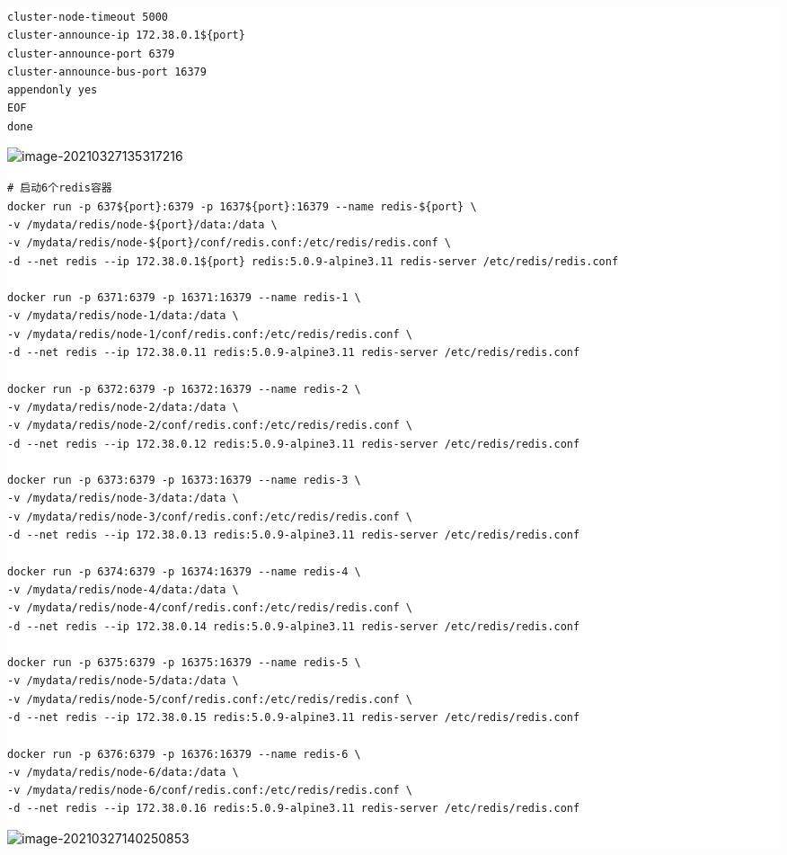 ```shell
cluster-node-timeout 5000
cluster-announce-ip 172.38.0.1${port}
cluster-announce-port 6379
cluster-announce-bus-port 16379
appendonly yes
EOF
done
```

![image-20210327135317216](C:\Users\lxp\AppData\Roaming\Typora\typora-user-images\image-20210327135317216.png)

```shell
# 启动6个redis容器
docker run -p 637${port}:6379 -p 1637${port}:16379 --name redis-${port} \
-v /mydata/redis/node-${port}/data:/data \
-v /mydata/redis/node-${port}/conf/redis.conf:/etc/redis/redis.conf \
-d --net redis --ip 172.38.0.1${port} redis:5.0.9-alpine3.11 redis-server /etc/redis/redis.conf 

docker run -p 6371:6379 -p 16371:16379 --name redis-1 \
-v /mydata/redis/node-1/data:/data \
-v /mydata/redis/node-1/conf/redis.conf:/etc/redis/redis.conf \
-d --net redis --ip 172.38.0.11 redis:5.0.9-alpine3.11 redis-server /etc/redis/redis.conf 

docker run -p 6372:6379 -p 16372:16379 --name redis-2 \
-v /mydata/redis/node-2/data:/data \
-v /mydata/redis/node-2/conf/redis.conf:/etc/redis/redis.conf \
-d --net redis --ip 172.38.0.12 redis:5.0.9-alpine3.11 redis-server /etc/redis/redis.conf 

docker run -p 6373:6379 -p 16373:16379 --name redis-3 \
-v /mydata/redis/node-3/data:/data \
-v /mydata/redis/node-3/conf/redis.conf:/etc/redis/redis.conf \
-d --net redis --ip 172.38.0.13 redis:5.0.9-alpine3.11 redis-server /etc/redis/redis.conf 

docker run -p 6374:6379 -p 16374:16379 --name redis-4 \
-v /mydata/redis/node-4/data:/data \
-v /mydata/redis/node-4/conf/redis.conf:/etc/redis/redis.conf \
-d --net redis --ip 172.38.0.14 redis:5.0.9-alpine3.11 redis-server /etc/redis/redis.conf 

docker run -p 6375:6379 -p 16375:16379 --name redis-5 \
-v /mydata/redis/node-5/data:/data \
-v /mydata/redis/node-5/conf/redis.conf:/etc/redis/redis.conf \
-d --net redis --ip 172.38.0.15 redis:5.0.9-alpine3.11 redis-server /etc/redis/redis.conf 

docker run -p 6376:6379 -p 16376:16379 --name redis-6 \
-v /mydata/redis/node-6/data:/data \
-v /mydata/redis/node-6/conf/redis.conf:/etc/redis/redis.conf \
-d --net redis --ip 172.38.0.16 redis:5.0.9-alpine3.11 redis-server /etc/redis/redis.conf 
```

![image-20210327140250853](C:\Users\lxp\AppData\Roaming\Typora\typora-user-images\image-20210327140250853.png)
